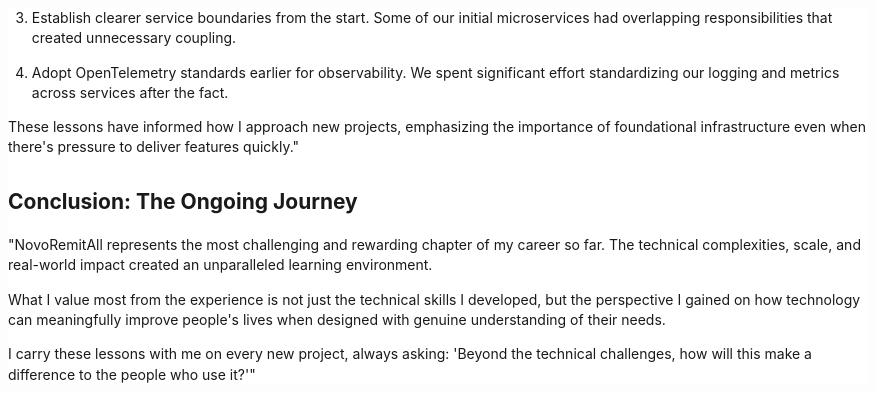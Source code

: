 3. Establish clearer service boundaries from the start. Some of our initial microservices had overlapping responsibilities that created unnecessary coupling.

4. Adopt OpenTelemetry standards earlier for observability. We spent significant effort standardizing our logging and metrics across services after the fact.

These lessons have informed how I approach new projects, emphasizing the importance of foundational infrastructure even when there's pressure to deliver features quickly."

## Conclusion: The Ongoing Journey

"NovoRemitAll represents the most challenging and rewarding chapter of my career so far. The technical complexities, scale, and real-world impact created an unparalleled learning environment.

What I value most from the experience is not just the technical skills I developed, but the perspective I gained on how technology can meaningfully improve people's lives when designed with genuine understanding of their needs.

I carry these lessons with me on every new project, always asking: 'Beyond the technical challenges, how will this make a difference to the people who use it?'"

